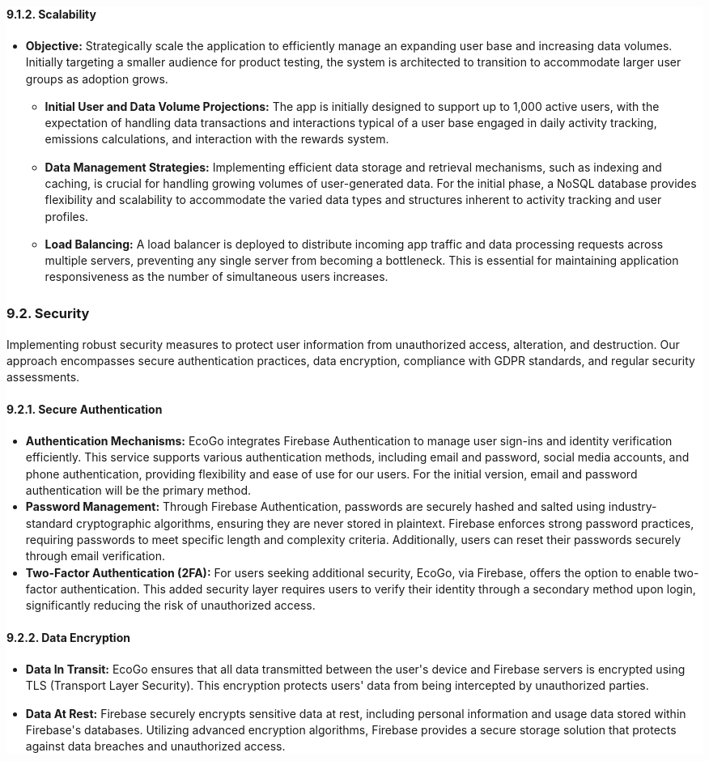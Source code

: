 
#### 9.1.2. Scalability

- **Objective:** Strategically scale the application to efficiently manage an expanding user base and increasing data volumes. Initially targeting a smaller audience for product testing, the system is architected to transition to accommodate larger user groups as adoption grows.

  - **Initial User and Data Volume Projections:** The app is initially designed to support up to 1,000 active users, with the expectation of handling data transactions and interactions typical of a user base engaged in daily activity tracking, emissions calculations, and interaction with the rewards system.

  - **Data Management Strategies:** Implementing efficient data storage and retrieval mechanisms, such as indexing and caching, is crucial for handling growing volumes of user-generated data. For the initial phase, a NoSQL database provides flexibility and scalability to accommodate the varied data types and structures inherent to activity tracking and user profiles.

  - **Load Balancing:** A load balancer is deployed to distribute incoming app traffic and data processing requests across multiple servers, preventing any single server from becoming a bottleneck. This is essential for maintaining application responsiveness as the number of simultaneous users increases.


###  9.2. Security

 Implementing robust security measures to protect user information from unauthorized access, alteration, and destruction. Our approach encompasses secure authentication practices, data encryption, compliance with GDPR standards, and regular security assessments.

#### 9.2.1. Secure Authentication

- **Authentication Mechanisms:** EcoGo integrates Firebase Authentication to manage user sign-ins and identity verification efficiently. This service supports various authentication methods, including email and password, social media accounts, and phone authentication, providing flexibility and ease of use for our users. For the initial version, email and password authentication will be the primary method.
- **Password Management:** Through Firebase Authentication, passwords are securely hashed and salted using industry-standard cryptographic algorithms, ensuring they are never stored in plaintext. Firebase enforces strong password practices, requiring passwords to meet specific length and complexity criteria. Additionally, users can reset their passwords securely through email verification.
- **Two-Factor Authentication (2FA):** For users seeking additional security, EcoGo, via Firebase, offers the option to enable two-factor authentication. This added security layer requires users to verify their identity through a secondary method upon login, significantly reducing the risk of unauthorized access.

#### 9.2.2. Data Encryption

- **Data In Transit:** EcoGo ensures that all data transmitted between the user's device and Firebase servers is encrypted using TLS (Transport Layer Security). This encryption protects users' data from being intercepted by unauthorized parties.
  
- **Data At Rest:** Firebase securely encrypts sensitive data at rest, including personal information and usage data stored within Firebase's databases. Utilizing advanced encryption algorithms, Firebase provides a secure storage solution that protects against data breaches and unauthorized access.
